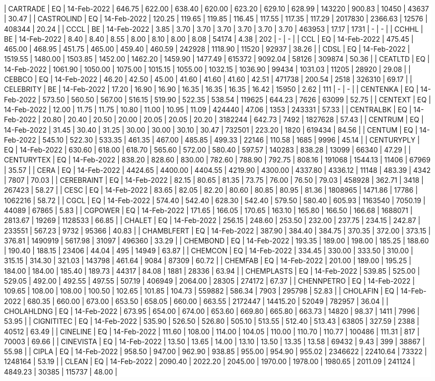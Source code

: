 | CARTRADE | EQ | 14-Feb-2022 | 646.75 | 622.00 | 638.40 | 620.00 | 623.20 | 629.10 | 628.99 | 143220 | 900.83 | 10450 | 43637 | 30.47 |
| CASTROLIND | EQ | 14-Feb-2022 | 120.25 | 119.65 | 119.85 | 116.45 | 117.55 | 117.35 | 117.29 | 2017830 | 2366.63 | 12576 | 408344 | 20.24 |
| CCCL | BE | 14-Feb-2022 | 3.85 | 3.70 | 3.70 | 3.70 | 3.70 | 3.70 | 3.70 | 463953 | 17.17 | 1731 | - | - |
| CCHHL | BE | 14-Feb-2022 | 8.40 | 8.40 | 8.55 | 8.00 | 8.10 | 8.00 | 8.08 | 54174 | 4.38 | 202 | - | - |
| CCL | EQ | 14-Feb-2022 | 475.45 | 465.00 | 468.95 | 451.75 | 465.00 | 459.40 | 460.59 | 242928 | 1118.90 | 11520 | 92937 | 38.26 |
| CDSL | EQ | 14-Feb-2022 | 1519.55 | 1480.00 | 1503.85 | 1452.00 | 1462.20 | 1459.90 | 1477.49 | 615372 | 9092.04 | 58126 | 309874 | 50.36 |
| CEATLTD | EQ | 14-Feb-2022 | 1061.90 | 1050.00 | 1075.00 | 1015.15 | 1055.00 | 1032.15 | 1036.90 | 99434 | 1031.03 | 11205 | 28920 | 29.08 |
| CEBBCO | EQ | 14-Feb-2022 | 46.20 | 42.50 | 45.00 | 41.60 | 41.60 | 41.60 | 42.51 | 471738 | 200.54 | 2518 | 326310 | 69.17 |
| CELEBRITY | BE | 14-Feb-2022 | 17.20 | 16.90 | 16.90 | 16.35 | 16.35 | 16.35 | 16.42 | 15950 | 2.62 | 111 | - | - |
| CENTENKA | EQ | 14-Feb-2022 | 573.50 | 560.50 | 567.00 | 516.15 | 519.90 | 522.35 | 538.54 | 119625 | 644.23 | 7626 | 63099 | 52.75 |
| CENTEXT | EQ | 14-Feb-2022 | 12.00 | 11.75 | 11.75 | 10.80 | 11.00 | 10.95 | 11.09 | 424440 | 47.06 | 1353 | 243331 | 57.33 |
| CENTRALBK | EQ | 14-Feb-2022 | 20.80 | 20.40 | 20.50 | 20.00 | 20.05 | 20.05 | 20.20 | 3182244 | 642.73 | 7492 | 1827628 | 57.43 |
| CENTRUM | EQ | 14-Feb-2022 | 31.45 | 30.40 | 31.25 | 30.00 | 30.00 | 30.10 | 30.47 | 732501 | 223.20 | 1820 | 619434 | 84.56 |
| CENTUM | EQ | 14-Feb-2022 | 545.10 | 522.30 | 533.35 | 461.35 | 467.00 | 485.85 | 499.33 | 22146 | 110.58 | 1685 | 9996 | 45.14 |
| CENTURYPLY | EQ | 14-Feb-2022 | 630.60 | 618.00 | 618.70 | 565.60 | 572.00 | 580.40 | 597.57 | 140283 | 838.28 | 13099 | 66340 | 47.29 |
| CENTURYTEX | EQ | 14-Feb-2022 | 838.20 | 828.60 | 830.00 | 782.60 | 788.90 | 792.75 | 808.16 | 191068 | 1544.13 | 11406 | 67969 | 35.57 |
| CERA | EQ | 14-Feb-2022 | 4424.65 | 4400.00 | 4404.55 | 4219.90 | 4300.00 | 4337.80 | 4336.12 | 11148 | 483.39 | 4342 | 7807 | 70.03 |
| CEREBRAINT | EQ | 14-Feb-2022 | 82.15 | 80.65 | 81.35 | 73.75 | 76.00 | 76.50 | 79.03 | 458928 | 362.71 | 3418 | 267423 | 58.27 |
| CESC | EQ | 14-Feb-2022 | 83.65 | 82.05 | 82.20 | 80.60 | 80.85 | 80.95 | 81.36 | 1808965 | 1471.86 | 17786 | 1062216 | 58.72 |
| CGCL | EQ | 14-Feb-2022 | 574.40 | 542.40 | 628.30 | 542.40 | 579.50 | 580.40 | 605.93 | 1163540 | 7050.19 | 44089 | 67865 | 5.83 |
| CGPOWER | EQ | 14-Feb-2022 | 171.65 | 166.05 | 170.65 | 163.10 | 165.80 | 166.50 | 166.68 | 1688071 | 2813.67 | 19269 | 1128533 | 66.85 |
| CHALET | EQ | 14-Feb-2022 | 256.15 | 248.60 | 253.50 | 232.00 | 237.75 | 234.15 | 242.87 | 233551 | 567.23 | 9732 | 95366 | 40.83 |
| CHAMBLFERT | EQ | 14-Feb-2022 | 387.90 | 384.40 | 384.75 | 370.35 | 372.00 | 373.15 | 376.81 | 1490919 | 5617.98 | 31097 | 496360 | 33.29 |
| CHEMBOND | EQ | 14-Feb-2022 | 193.35 | 189.00 | 198.00 | 185.25 | 188.60 | 190.40 | 188.15 | 23406 | 44.04 | 495 | 14949 | 63.87 |
| CHEMCON | EQ | 14-Feb-2022 | 334.45 | 330.00 | 333.50 | 310.00 | 315.15 | 314.30 | 321.03 | 143798 | 461.64 | 9084 | 87309 | 60.72 |
| CHEMFAB | EQ | 14-Feb-2022 | 201.00 | 189.00 | 195.25 | 184.00 | 184.00 | 185.40 | 189.73 | 44317 | 84.08 | 1881 | 28336 | 63.94 |
| CHEMPLASTS | EQ | 14-Feb-2022 | 539.85 | 525.00 | 529.05 | 492.00 | 492.55 | 497.55 | 507.19 | 406949 | 2064.00 | 28305 | 274172 | 67.37 |
| CHENNPETRO | EQ | 14-Feb-2022 | 109.65 | 108.00 | 108.00 | 100.50 | 102.65 | 101.85 | 104.73 | 559882 | 586.34 | 7903 | 295798 | 52.83 |
| CHOLAFIN | EQ | 14-Feb-2022 | 680.35 | 660.00 | 673.00 | 653.50 | 658.05 | 660.00 | 663.55 | 2172447 | 14415.20 | 52049 | 782957 | 36.04 |
| CHOLAHLDNG | EQ | 14-Feb-2022 | 673.95 | 654.00 | 674.00 | 653.60 | 669.80 | 665.80 | 663.73 | 14820 | 98.37 | 1411 | 7996 | 53.95 |
| CIGNITITEC | EQ | 14-Feb-2022 | 535.90 | 526.50 | 526.80 | 505.10 | 513.55 | 512.40 | 513.43 | 63805 | 327.59 | 2388 | 40512 | 63.49 |
| CINELINE | EQ | 14-Feb-2022 | 111.60 | 108.00 | 114.00 | 104.05 | 110.00 | 110.70 | 110.77 | 100486 | 111.31 | 817 | 70003 | 69.66 |
| CINEVISTA | EQ | 14-Feb-2022 | 13.50 | 13.65 | 14.00 | 13.10 | 13.50 | 13.35 | 13.58 | 69432 | 9.43 | 399 | 38867 | 55.98 |
| CIPLA | EQ | 14-Feb-2022 | 958.50 | 947.00 | 962.90 | 938.85 | 955.00 | 954.90 | 955.02 | 2346622 | 22410.64 | 73322 | 1248164 | 53.19 |
| CLEAN | EQ | 14-Feb-2022 | 2090.40 | 2022.20 | 2045.00 | 1970.00 | 1978.00 | 1980.65 | 2011.09 | 241124 | 4849.23 | 30385 | 115737 | 48.00 |
